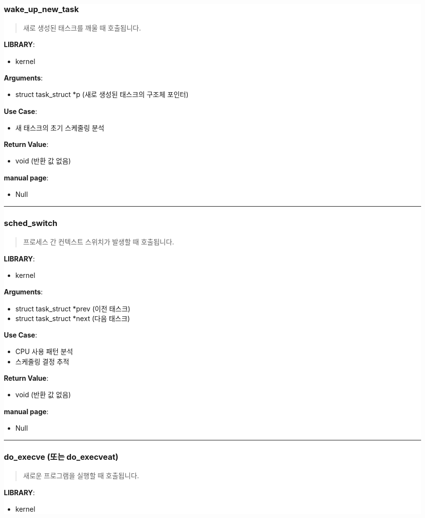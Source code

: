
### wake_up_new_task

> 새로 생성된 태스크를 깨울 때 호출됩니다.

**LIBRARY**: 

- kernel

**Arguments**: 

- struct task_struct *p (새로 생성된 태스크의 구조체 포인터)

**Use Case**: 

- 새 태스크의 초기 스케줄링 분석

**Return Value**:

- void (반환 값 없음)

**manual page**:

- Null

---

### sched_switch

> 프로세스 간 컨텍스트 스위치가 발생할 때 호출됩니다.

**LIBRARY**: 

- kernel

**Arguments**: 

- struct task_struct *prev (이전 태스크)
- struct task_struct *next (다음 태스크)

**Use Case**: 

- CPU 사용 패턴 분석
- 스케줄링 결정 추적

**Return Value**:

- void (반환 값 없음)

**manual page**:

- Null

---

### do_execve (또는 do_execveat)

> 새로운 프로그램을 실행할 때 호출됩니다.

**LIBRARY**: 

- kernel
